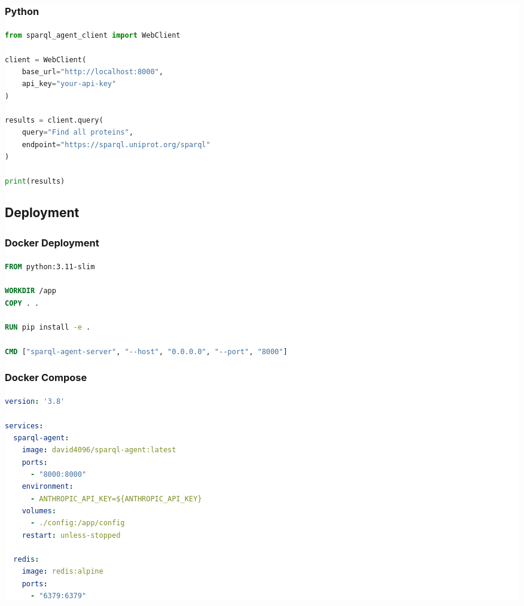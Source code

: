 ### Python

```python
from sparql_agent_client import WebClient

client = WebClient(
    base_url="http://localhost:8000",
    api_key="your-api-key"
)

results = client.query(
    query="Find all proteins",
    endpoint="https://sparql.uniprot.org/sparql"
)

print(results)
```

## Deployment

### Docker Deployment

```dockerfile
FROM python:3.11-slim

WORKDIR /app
COPY . .

RUN pip install -e .

CMD ["sparql-agent-server", "--host", "0.0.0.0", "--port", "8000"]
```

### Docker Compose

```yaml
version: '3.8'

services:
  sparql-agent:
    image: david4096/sparql-agent:latest
    ports:
      - "8000:8000"
    environment:
      - ANTHROPIC_API_KEY=${ANTHROPIC_API_KEY}
    volumes:
      - ./config:/app/config
    restart: unless-stopped

  redis:
    image: redis:alpine
    ports:
      - "6379:6379"
```
